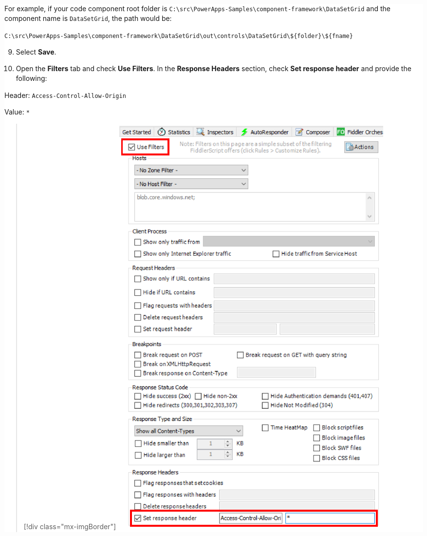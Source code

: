    For example, if your code component root folder is `C:\src\PowerApps-Samples\component-framework\DataSetGrid` and the component name is `DataSetGrid`, the path would be:

   ```
   C:\src\PowerApps-Samples\component-framework\DataSetGrid\out\controls\DataSetGrid\${folder}\${fname}
   ```

9. Select **Save**.

10. Open the **Filters** tab and check **Use Filters**. In the **Response Headers** section, check **Set response header** and provide the following:

   Header: `Access-Control-Allow-Origin`

   Value: `*`

   > [!div class="mx-imgBorder"] 
   > ![Fiddler Filter.](media/fiddler-filter.png "Fiddler Filter")
